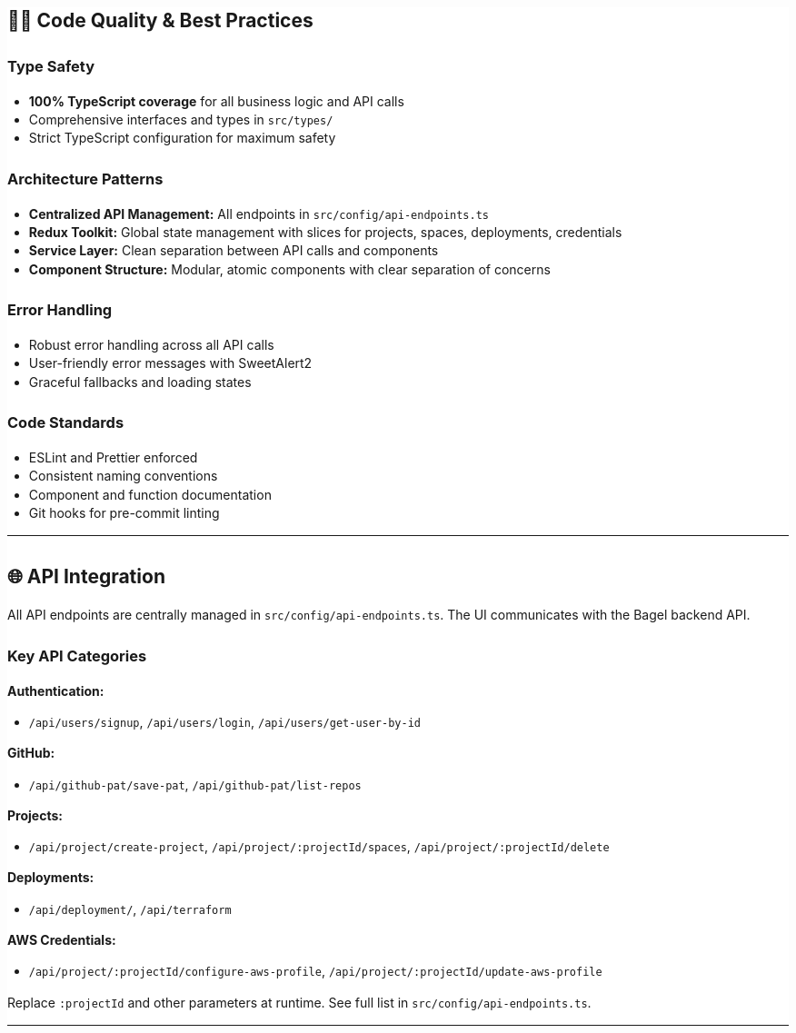 
## 🧑‍💻 Code Quality & Best Practices

### Type Safety
- **100% TypeScript coverage** for all business logic and API calls
- Comprehensive interfaces and types in `src/types/`
- Strict TypeScript configuration for maximum safety

### Architecture Patterns
- **Centralized API Management:** All endpoints in `src/config/api-endpoints.ts`
- **Redux Toolkit:** Global state management with slices for projects, spaces, deployments, credentials
- **Service Layer:** Clean separation between API calls and components
- **Component Structure:** Modular, atomic components with clear separation of concerns

### Error Handling
- Robust error handling across all API calls
- User-friendly error messages with SweetAlert2
- Graceful fallbacks and loading states

### Code Standards
- ESLint and Prettier enforced
- Consistent naming conventions
- Component and function documentation
- Git hooks for pre-commit linting

---

## 🌐 API Integration

All API endpoints are centrally managed in `src/config/api-endpoints.ts`. The UI communicates with the Bagel backend API.

### Key API Categories

**Authentication:**
- `/api/users/signup`, `/api/users/login`, `/api/users/get-user-by-id`

**GitHub:**
- `/api/github-pat/save-pat`, `/api/github-pat/list-repos`

**Projects:**
- `/api/project/create-project`, `/api/project/:projectId/spaces`, `/api/project/:projectId/delete`

**Deployments:**
- `/api/deployment/`, `/api/terraform`

**AWS Credentials:**
- `/api/project/:projectId/configure-aws-profile`, `/api/project/:projectId/update-aws-profile`

Replace `:projectId` and other parameters at runtime. See full list in `src/config/api-endpoints.ts`.

---
